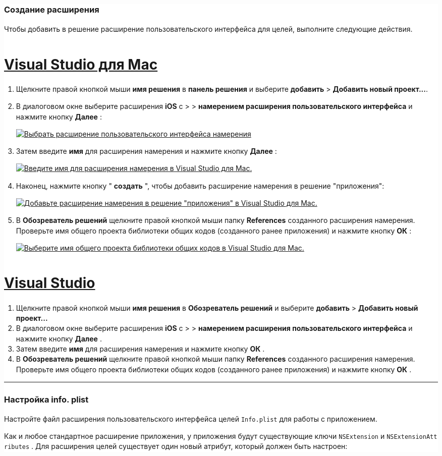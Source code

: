 ### <a name="creating-the-extension"></a>Создание расширения

Чтобы добавить в решение расширение пользовательского интерфейса для целей, выполните следующие действия.

# <a name="visual-studio-for-mac"></a>[Visual Studio для Mac](#tab/macos)

1. Щелкните правой кнопкой мыши **имя решения** в **панель решения** и выберите **добавить**  >  **Добавить новый проект...**.
2. В диалоговом окне выберите расширения **iOS** с  >    >  **намерением расширения пользовательского интерфейса** и нажмите кнопку **Далее** : 

    [![Выбрать расширение пользовательского интерфейса намерения](implementing-sirikit-images/intents11.png)](implementing-sirikit-images/intents11.png#lightbox)
3. Затем введите **имя** для расширения намерения и нажмите кнопку **Далее** : 

    [![Введите имя для расширения намерения в Visual Studio для Mac.](implementing-sirikit-images/intents12.png)](implementing-sirikit-images/intents12.png#lightbox)
4. Наконец, нажмите кнопку " **создать** ", чтобы добавить расширение намерения в решение "приложения": 

    [![Добавьте расширение намерения в решение "приложения" в Visual Studio для Mac.](implementing-sirikit-images/intents13.png)](implementing-sirikit-images/intents13.png#lightbox)
5. В **Обозреватель решений** щелкните правой кнопкой мыши папку **References** созданного расширения намерения. Проверьте имя общего проекта библиотеки общих кодов (созданного ранее приложения) и нажмите кнопку **ОК** : 

    [![Выберите имя общего проекта библиотеки общих кодов в Visual Studio для Mac.](implementing-sirikit-images/intents14.png)](implementing-sirikit-images/intents14.png#lightbox)
    
# <a name="visual-studio"></a>[Visual Studio](#tab/windows)

1. Щелкните правой кнопкой мыши **имя решения** в **Обозреватель решений** и выберите **добавить**  >  **Добавить новый проект...**
2. В диалоговом окне выберите расширения **iOS** с  >    >  **намерением расширения пользовательского интерфейса** и нажмите кнопку **Далее** .
3. Затем введите **имя** для расширения намерения и нажмите кнопку **ОК** .
4. В **Обозреватель решений** щелкните правой кнопкой мыши папку **References** созданного расширения намерения. Проверьте имя общего проекта библиотеки общих кодов (созданного ранее приложения) и нажмите кнопку **ОК** .
    
-----

### <a name="configuring-the-infoplist"></a>Настройка info. plist

Настройте файл расширения пользовательского интерфейса целей `Info.plist` для работы с приложением.

Как и любое стандартное расширение приложения, у приложения будут существующие ключи `NSExtension` и `NSExtensionAttributes` . Для расширения целей существует один новый атрибут, который должен быть настроен:
